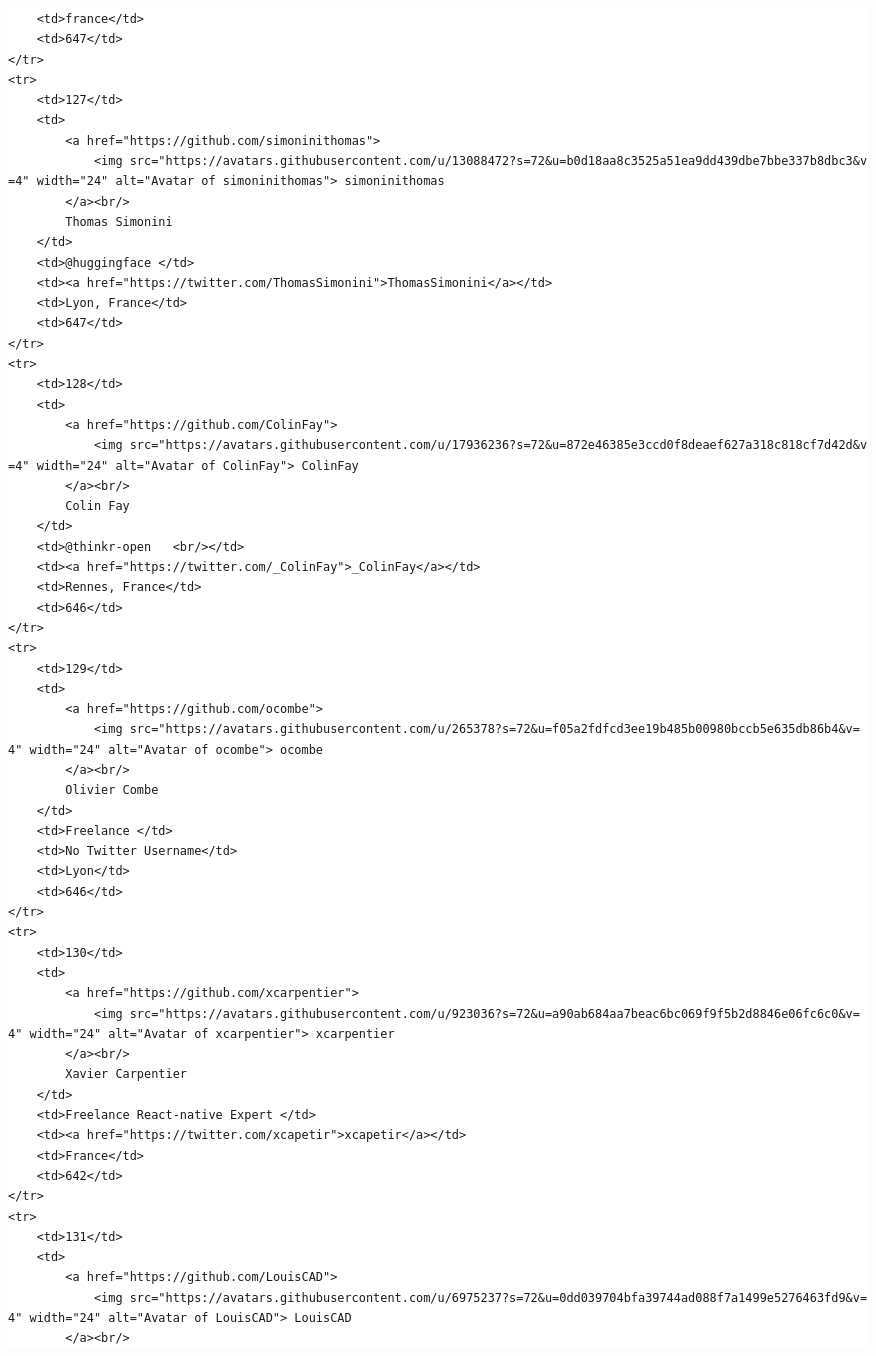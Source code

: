 		<td>france</td>
		<td>647</td>
	</tr>
	<tr>
		<td>127</td>
		<td>
			<a href="https://github.com/simoninithomas">
				<img src="https://avatars.githubusercontent.com/u/13088472?s=72&u=b0d18aa8c3525a51ea9dd439dbe7bbe337b8dbc3&v=4" width="24" alt="Avatar of simoninithomas"> simoninithomas
			</a><br/>
			Thomas Simonini
		</td>
		<td>@huggingface </td>
		<td><a href="https://twitter.com/ThomasSimonini">ThomasSimonini</a></td>
		<td>Lyon, France</td>
		<td>647</td>
	</tr>
	<tr>
		<td>128</td>
		<td>
			<a href="https://github.com/ColinFay">
				<img src="https://avatars.githubusercontent.com/u/17936236?s=72&u=872e46385e3ccd0f8deaef627a318c818cf7d42d&v=4" width="24" alt="Avatar of ColinFay"> ColinFay
			</a><br/>
			Colin Fay
		</td>
		<td>@thinkr-open   <br/></td>
		<td><a href="https://twitter.com/_ColinFay">_ColinFay</a></td>
		<td>Rennes, France</td>
		<td>646</td>
	</tr>
	<tr>
		<td>129</td>
		<td>
			<a href="https://github.com/ocombe">
				<img src="https://avatars.githubusercontent.com/u/265378?s=72&u=f05a2fdfcd3ee19b485b00980bccb5e635db86b4&v=4" width="24" alt="Avatar of ocombe"> ocombe
			</a><br/>
			Olivier Combe
		</td>
		<td>Freelance </td>
		<td>No Twitter Username</td>
		<td>Lyon</td>
		<td>646</td>
	</tr>
	<tr>
		<td>130</td>
		<td>
			<a href="https://github.com/xcarpentier">
				<img src="https://avatars.githubusercontent.com/u/923036?s=72&u=a90ab684aa7beac6bc069f9f5b2d8846e06fc6c0&v=4" width="24" alt="Avatar of xcarpentier"> xcarpentier
			</a><br/>
			Xavier Carpentier
		</td>
		<td>Freelance React-native Expert </td>
		<td><a href="https://twitter.com/xcapetir">xcapetir</a></td>
		<td>France</td>
		<td>642</td>
	</tr>
	<tr>
		<td>131</td>
		<td>
			<a href="https://github.com/LouisCAD">
				<img src="https://avatars.githubusercontent.com/u/6975237?s=72&u=0dd039704bfa39744ad088f7a1499e5276463fd9&v=4" width="24" alt="Avatar of LouisCAD"> LouisCAD
			</a><br/>